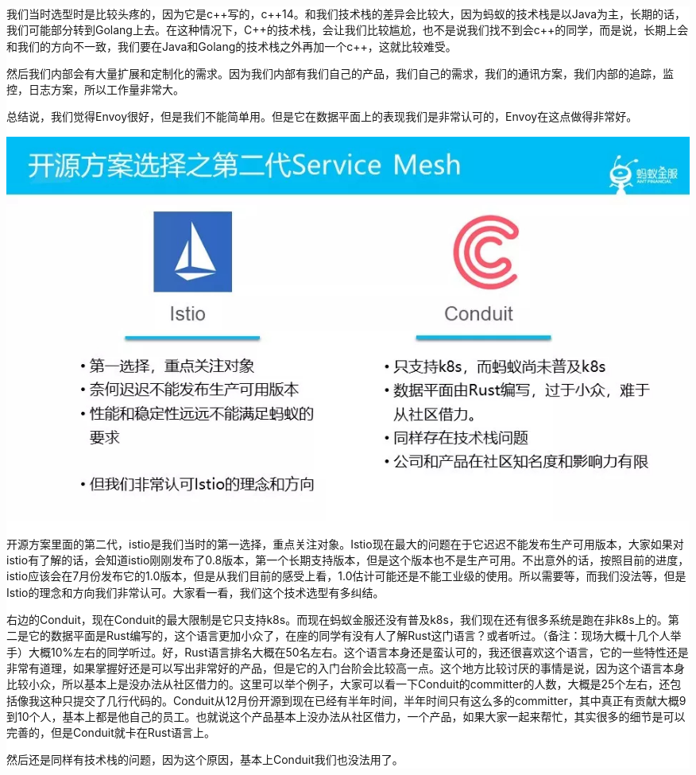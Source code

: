 我们当时选型时是比较头疼的，因为它是c++写的，c++14。和我们技术栈的差异会比较大，因为蚂蚁的技术栈是以Java为主，长期的话，我们可能部分转到Golang上去。在这种情况下，C++的技术栈，会让我们比较尴尬，也不是说我们找不到会c++的同学，而是说，长期上会和我们的方向不一致，我们要在Java和Golang的技术栈之外再加一个c++，这就比较难受。

然后我们内部会有大量扩展和定制化的需求。因为我们内部有我们自己的产品，我们自己的需求，我们的通讯方案，我们内部的追踪，监控，日志方案，所以工作量非常大。

总结说，我们觉得Envoy很好，但是我们不能简单用。但是它在数据平面上的表现我们是非常认可的，Envoy在这点做得非常好。

![](00704eQkgy1fsy0cabga1j30qo0f0grj.jpg)

开源方案里面的第二代，istio是我们当时的第一选择，重点关注对象。Istio现在最大的问题在于它迟迟不能发布生产可用版本，大家如果对istio有了解的话，会知道istio刚刚发布了0.8版本，第一个长期支持版本，但是这个版本也不是生产可用。不出意外的话，按照目前的进度，istio应该会在7月份发布它的1.0版本，但是从我们目前的感受上看，1.0估计可能还是不能工业级的使用。所以需要等，而我们没法等，但是Istio的理念和方向我们非常认可。大家看一看，我们这个技术选型有多纠结。

右边的Conduit，现在Conduit的最大限制是它只支持k8s。而现在蚂蚁金服还没有普及k8s，我们现在还有很多系统是跑在非k8s上的。第二是它的数据平面是Rust编写的，这个语言更加小众了，在座的同学有没有人了解Rust这门语言？或者听过。（备注：现场大概十几个人举手）大概10%左右的同学听过。好，Rust语言排名大概在50名左右。这个语言本身还是蛮认可的，我还很喜欢这个语言，它的一些特性还是非常有道理，如果掌握好还是可以写出非常好的产品，但是它的入门台阶会比较高一点。这个地方比较讨厌的事情是说，因为这个语言本身比较小众，所以基本上是没办法从社区借力的。这里可以举个例子，大家可以看一下Conduit的committer的人数，大概是25个左右，还包括像我这种只提交了几行代码的。Conduit从12月份开源到现在已经有半年时间，半年时间只有这么多的committer，其中真正有贡献大概9到10个人，基本上都是他自己的员工。也就说这个产品基本上没办法从社区借力，一个产品，如果大家一起来帮忙，其实很多的细节是可以完善的，但是Conduit就卡在Rust语言上。

然后还是同样有技术栈的问题，因为这个原因，基本上Conduit我们也没法用了。

